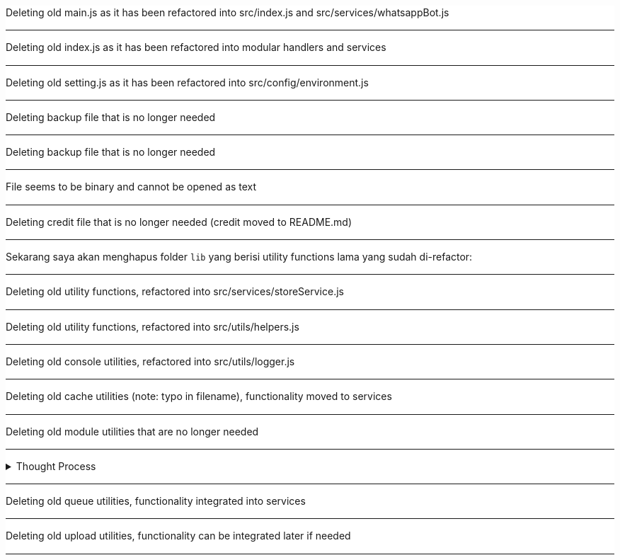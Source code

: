Deleting old main.js as it has been refactored into src/index.js and src/services/whatsappBot.js

---

Deleting old index.js as it has been refactored into modular handlers and services

---

Deleting old setting.js as it has been refactored into src/config/environment.js

---

Deleting backup file that is no longer needed

---

Deleting backup file that is no longer needed

---

File seems to be binary and cannot be opened as text

---

Deleting credit file that is no longer needed (credit moved to README.md)

---

Sekarang saya akan menghapus folder `lib` yang berisi utility functions lama yang sudah di-refactor:

---

Deleting old utility functions, refactored into src/services/storeService.js

---

Deleting old utility functions, refactored into src/utils/helpers.js

---

Deleting old console utilities, refactored into src/utils/logger.js

---

Deleting old cache utilities (note: typo in filename), functionality moved to services

---

Deleting old module utilities that are no longer needed

---

<think><details><summary>Thought Process</summary></details></think>

---

Deleting old queue utilities, functionality integrated into services

---

Deleting old upload utilities, functionality can be integrated later if needed

---